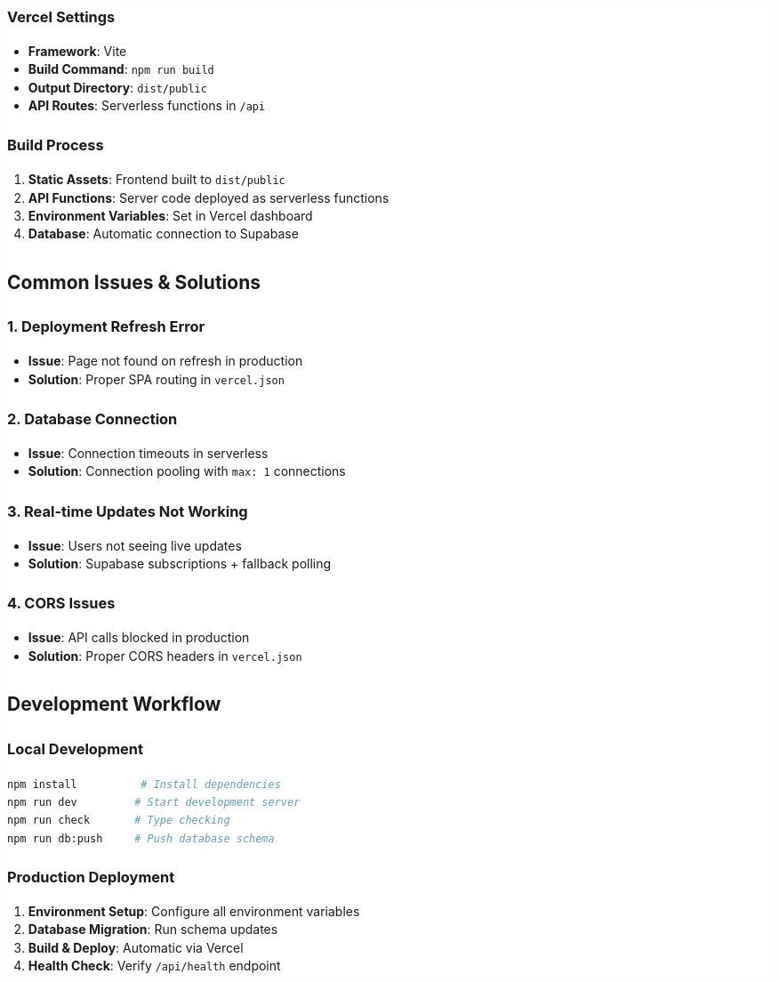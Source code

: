 ### Vercel Settings

- **Framework**: Vite
- **Build Command**: `npm run build`
- **Output Directory**: `dist/public`
- **API Routes**: Serverless functions in `/api`

### Build Process

1. **Static Assets**: Frontend built to `dist/public`
2. **API Functions**: Server code deployed as serverless functions
3. **Environment Variables**: Set in Vercel dashboard
4. **Database**: Automatic connection to Supabase

## Common Issues & Solutions

### 1. Deployment Refresh Error

- **Issue**: Page not found on refresh in production
- **Solution**: Proper SPA routing in `vercel.json`

### 2. Database Connection

- **Issue**: Connection timeouts in serverless
- **Solution**: Connection pooling with `max: 1` connections

### 3. Real-time Updates Not Working

- **Issue**: Users not seeing live updates
- **Solution**: Supabase subscriptions + fallback polling

### 4. CORS Issues

- **Issue**: API calls blocked in production
- **Solution**: Proper CORS headers in `vercel.json`

## Development Workflow

### Local Development

```bash
npm install          # Install dependencies
npm run dev         # Start development server
npm run check       # Type checking
npm run db:push     # Push database schema
```

### Production Deployment

1. **Environment Setup**: Configure all environment variables
2. **Database Migration**: Run schema updates
3. **Build & Deploy**: Automatic via Vercel
4. **Health Check**: Verify `/api/health` endpoint
